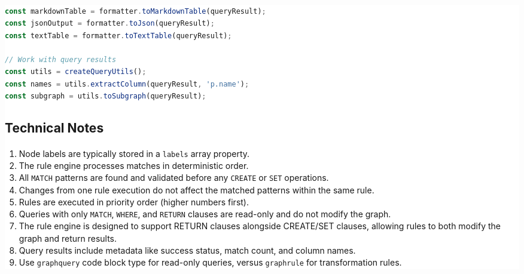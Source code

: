 ```typescript
const markdownTable = formatter.toMarkdownTable(queryResult);
const jsonOutput = formatter.toJson(queryResult);
const textTable = formatter.toTextTable(queryResult);

// Work with query results
const utils = createQueryUtils();
const names = utils.extractColumn(queryResult, 'p.name');
const subgraph = utils.toSubgraph(queryResult);
```

## Technical Notes

1. Node labels are typically stored in a `labels` array property.
2. The rule engine processes matches in deterministic order.
3. All `MATCH` patterns are found and validated before any `CREATE` or `SET` operations.
4. Changes from one rule execution do not affect the matched patterns within the same rule.
5. Rules are executed in priority order (higher numbers first).
6. Queries with only `MATCH`, `WHERE`, and `RETURN` clauses are read-only and do not modify the graph.
7. The rule engine is designed to support RETURN clauses alongside CREATE/SET clauses, allowing rules to both modify the graph and return results.
8. Query results include metadata like success status, match count, and column names.
9. Use `graphquery` code block type for read-only queries, versus `graphrule` for transformation rules.